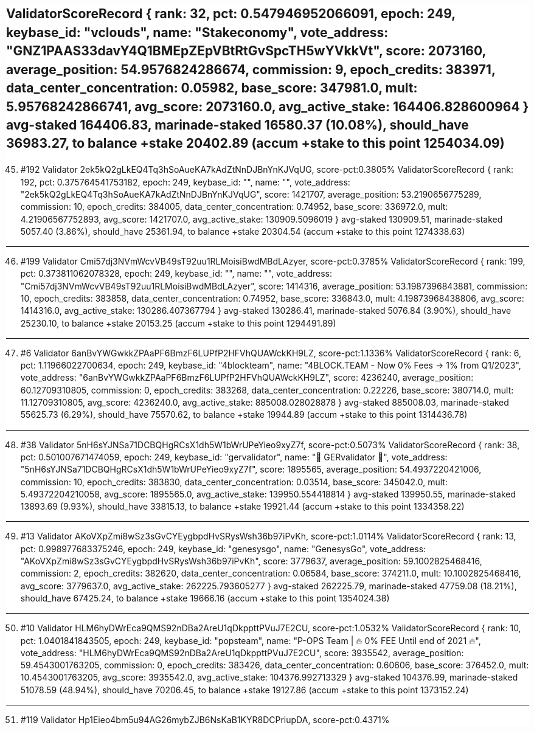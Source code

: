ValidatorScoreRecord { rank: 32, pct: 0.547946952066091, epoch: 249, keybase_id: "vclouds", name: "Stakeconomy", vote_address: "GNZ1PAAS33davY4Q1BMEpZEpVBtRtGvSpcTH5wYVkkVt", score: 2073160, average_position: 54.9576824286674, commission: 9, epoch_credits: 383971, data_center_concentration: 0.05982, base_score: 347981.0, mult: 5.95768242866741, avg_score: 2073160.0, avg_active_stake: 164406.828600964 }
 avg-staked 164406.83, marinade-staked 16580.37 (10.08%), should_have 36983.27, to balance +stake 20402.89 (accum +stake to this point 1254034.09)
-------------------------------------------------------------
45) #192 Validator 2ek5kQ2gLkEQ4Tq3hSoAueKA7kAdZtNnDJBnYnKJVqUG, score-pct:0.3805%
ValidatorScoreRecord { rank: 192, pct: 0.375764541753182, epoch: 249, keybase_id: "", name: "", vote_address: "2ek5kQ2gLkEQ4Tq3hSoAueKA7kAdZtNnDJBnYnKJVqUG", score: 1421707, average_position: 53.2190656775289, commission: 10, epoch_credits: 384005, data_center_concentration: 0.74952, base_score: 336972.0, mult: 4.21906567752893, avg_score: 1421707.0, avg_active_stake: 130909.5096019 }
 avg-staked 130909.51, marinade-staked 5057.40 (3.86%), should_have 25361.94, to balance +stake 20304.54 (accum +stake to this point 1274338.63)
-------------------------------------------------------------
46) #199 Validator Cmi57dj3NVmWcvVB49sT92uu1RLMoisiBwdMBdLAzyer, score-pct:0.3785%
ValidatorScoreRecord { rank: 199, pct: 0.373811062078328, epoch: 249, keybase_id: "", name: "", vote_address: "Cmi57dj3NVmWcvVB49sT92uu1RLMoisiBwdMBdLAzyer", score: 1414316, average_position: 53.1987396843881, commission: 10, epoch_credits: 383858, data_center_concentration: 0.74952, base_score: 336843.0, mult: 4.19873968438806, avg_score: 1414316.0, avg_active_stake: 130286.407367794 }
 avg-staked 130286.41, marinade-staked 5076.84 (3.90%), should_have 25230.10, to balance +stake 20153.25 (accum +stake to this point 1294491.89)
-------------------------------------------------------------
47) #6 Validator 6anBvYWGwkkZPAaPF6BmzF6LUPfP2HFVhQUAWckKH9LZ, score-pct:1.1336%
ValidatorScoreRecord { rank: 6, pct: 1.11966022700634, epoch: 249, keybase_id: "4blockteam", name: "4BLOCK.TEAM - Now 0% Fees → 1% from Q1/2023", vote_address: "6anBvYWGwkkZPAaPF6BmzF6LUPfP2HFVhQUAWckKH9LZ", score: 4236240, average_position: 60.12709310805, commission: 0, epoch_credits: 383268, data_center_concentration: 0.22226, base_score: 380714.0, mult: 11.12709310805, avg_score: 4236240.0, avg_active_stake: 885008.028028878 }
 avg-staked 885008.03, marinade-staked 55625.73 (6.29%), should_have 75570.62, to balance +stake 19944.89 (accum +stake to this point 1314436.78)
-------------------------------------------------------------
48) #38 Validator 5nH6sYJNSa71DCBQHgRCsX1dh5W1bWrUPeYieo9xyZ7f, score-pct:0.5073%
ValidatorScoreRecord { rank: 38, pct: 0.501007671474059, epoch: 249, keybase_id: "gervalidator", name: "🚀 GERvalidator 🚀", vote_address: "5nH6sYJNSa71DCBQHgRCsX1dh5W1bWrUPeYieo9xyZ7f", score: 1895565, average_position: 54.4937220421006, commission: 10, epoch_credits: 383830, data_center_concentration: 0.03514, base_score: 345042.0, mult: 5.49372204210058, avg_score: 1895565.0, avg_active_stake: 139950.554418814 }
 avg-staked 139950.55, marinade-staked 13893.69 (9.93%), should_have 33815.13, to balance +stake 19921.44 (accum +stake to this point 1334358.22)
-------------------------------------------------------------
49) #13 Validator AKoVXpZmi8wSz3sGvCYEygbpdHvSRysWsh36b97iPvKh, score-pct:1.0114%
ValidatorScoreRecord { rank: 13, pct: 0.998977683375246, epoch: 249, keybase_id: "genesysgo", name: "GenesysGo", vote_address: "AKoVXpZmi8wSz3sGvCYEygbpdHvSRysWsh36b97iPvKh", score: 3779637, average_position: 59.1002825468416, commission: 2, epoch_credits: 382620, data_center_concentration: 0.06584, base_score: 374211.0, mult: 10.1002825468416, avg_score: 3779637.0, avg_active_stake: 262225.793605277 }
 avg-staked 262225.79, marinade-staked 47759.08 (18.21%), should_have 67425.24, to balance +stake 19666.16 (accum +stake to this point 1354024.38)
-------------------------------------------------------------
50) #10 Validator HLM6hyDWrEca9QMS92nDBa2AreU1qDkppttPVuJ7E2CU, score-pct:1.0532%
ValidatorScoreRecord { rank: 10, pct: 1.0401841843505, epoch: 249, keybase_id: "popsteam", name: "P-OPS Team | 🔥 0% FEE Until end of 2021 🔥", vote_address: "HLM6hyDWrEca9QMS92nDBa2AreU1qDkppttPVuJ7E2CU", score: 3935542, average_position: 59.4543001763205, commission: 0, epoch_credits: 383426, data_center_concentration: 0.60606, base_score: 376452.0, mult: 10.4543001763205, avg_score: 3935542.0, avg_active_stake: 104376.992713329 }
 avg-staked 104376.99, marinade-staked 51078.59 (48.94%), should_have 70206.45, to balance +stake 19127.86 (accum +stake to this point 1373152.24)
-------------------------------------------------------------
51) #119 Validator Hp1Eieo4bm5u94AG26mybZJB6NsKaB1KYR8DCPriupDA, score-pct:0.4371%